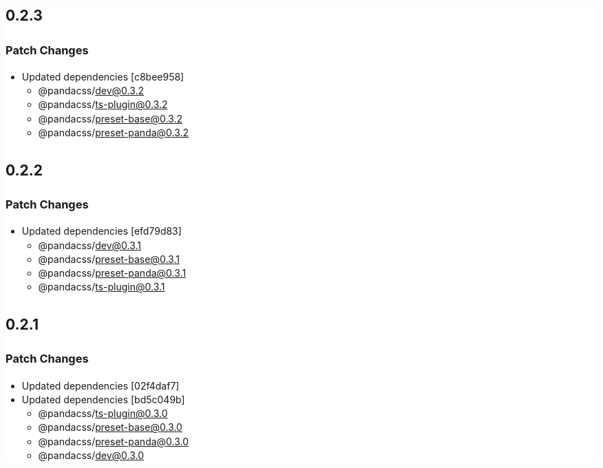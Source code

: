 ## 0.2.3

### Patch Changes

- Updated dependencies [c8bee958]
  - @pandacss/dev@0.3.2
  - @pandacss/ts-plugin@0.3.2
  - @pandacss/preset-base@0.3.2
  - @pandacss/preset-panda@0.3.2

## 0.2.2

### Patch Changes

- Updated dependencies [efd79d83]
  - @pandacss/dev@0.3.1
  - @pandacss/preset-base@0.3.1
  - @pandacss/preset-panda@0.3.1
  - @pandacss/ts-plugin@0.3.1

## 0.2.1

### Patch Changes

- Updated dependencies [02f4daf7]
- Updated dependencies [bd5c049b]
  - @pandacss/ts-plugin@0.3.0
  - @pandacss/preset-base@0.3.0
  - @pandacss/preset-panda@0.3.0
  - @pandacss/dev@0.3.0
